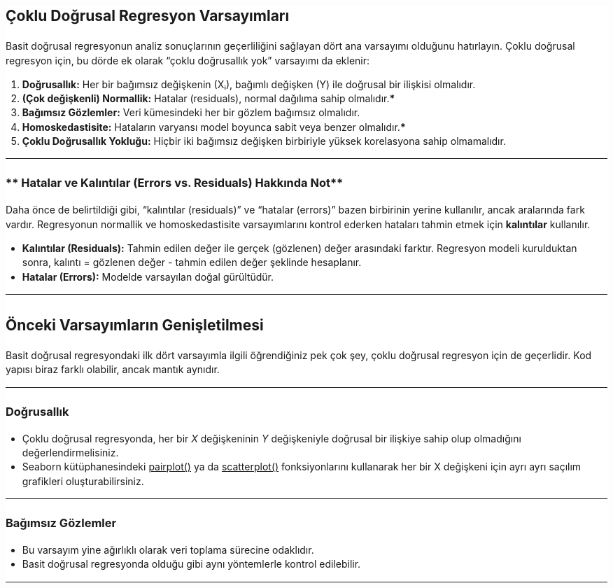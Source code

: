 
## Çoklu Doğrusal Regresyon Varsayımları

Basit doğrusal regresyonun analiz sonuçlarının geçerliliğini sağlayan dört ana varsayımı olduğunu hatırlayın. Çoklu doğrusal regresyon için, bu dörde ek olarak “çoklu doğrusallık yok” varsayımı da eklenir:

1. **Doğrusallık:** Her bir bağımsız değişkenin (Xᵢ), bağımlı değişken (Y) ile doğrusal bir ilişkisi olmalıdır.
2. **(Çok değişkenli) Normallik:** Hatalar (residuals), normal dağılıma sahip olmalıdır.**\***
3. **Bağımsız Gözlemler:** Veri kümesindeki her bir gözlem bağımsız olmalıdır.
4. **Homoskedastisite:** Hataların varyansı model boyunca sabit veya benzer olmalıdır.**\***
5. **Çoklu Doğrusallık Yokluğu:** Hiçbir iki bağımsız değişken birbiriyle yüksek korelasyona sahip olmamalıdır.

---

### ** Hatalar ve Kalıntılar (Errors vs. Residuals) Hakkında Not**

Daha önce de belirtildiği gibi, “kalıntılar (residuals)” ve “hatalar (errors)” bazen birbirinin yerine kullanılır, ancak aralarında fark vardır. Regresyonun normallik ve homoskedastisite varsayımlarını kontrol ederken hataları tahmin etmek için **kalıntılar** kullanılır.

* **Kalıntılar (Residuals):** Tahmin edilen değer ile gerçek (gözlenen) değer arasındaki farktır. Regresyon modeli kurulduktan sonra, kalıntı = gözlenen değer - tahmin edilen değer şeklinde hesaplanır.
* **Hatalar (Errors):** Modelde varsayılan doğal gürültüdür.

---

## Önceki Varsayımların Genişletilmesi

Basit doğrusal regresyondaki ilk dört varsayımla ilgili öğrendiğiniz pek çok şey, çoklu doğrusal regresyon için de geçerlidir. Kod yapısı biraz farklı olabilir, ancak mantık aynıdır.

---

### **Doğrusallık**

* Çoklu doğrusal regresyonda, her bir *X* değişkeninin *Y* değişkeniyle doğrusal bir ilişkiye sahip olup olmadığını değerlendirmelisiniz.
* Seaborn kütüphanesindeki [pairplot()](https://seaborn.pydata.org/generated/seaborn.pairplot.html) ya da [scatterplot()](https://seaborn.pydata.org/generated/seaborn.scatterplot.html) fonksiyonlarını kullanarak her bir X değişkeni için ayrı ayrı saçılım grafikleri oluşturabilirsiniz.

---

### **Bağımsız Gözlemler**

* Bu varsayım yine ağırlıklı olarak veri toplama sürecine odaklıdır.
* Basit doğrusal regresyonda olduğu gibi aynı yöntemlerle kontrol edilebilir.

---
